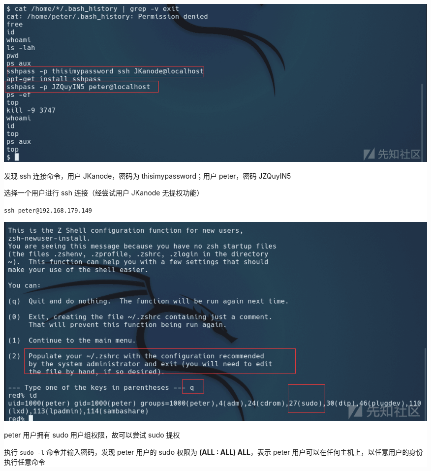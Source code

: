 [![](assets/1699929525-8e43ad34d30d4bc381b384096160af66.png)](https://xzfile.aliyuncs.com/media/upload/picture/20231112140614-95ac551c-8121-1.png)

发现 ssh 连接命令，用户 JKanode，密码为 thisimypassword；用户 peter，密码 JZQuyIN5

选择一个用户进行 ssh 连接（经尝试用户 JKanode 无提权功能）

```plain
ssh peter@192.168.179.149
```

[![](assets/1699929525-58e1a0f7df5421e48c85af7d72bbcd41.png)](https://xzfile.aliyuncs.com/media/upload/picture/20231112140633-a11ae9ea-8121-1.png)

peter 用户拥有 sudo 用户组权限，故可以尝试 sudo 提权

执行 `sudo -l` 命令并输入密码，发现 peter 用户的 sudo 权限为 **(ALL : ALL) ALL**，表示 peter 用户可以在任何主机上，以任意用户的身份执行任意命令
